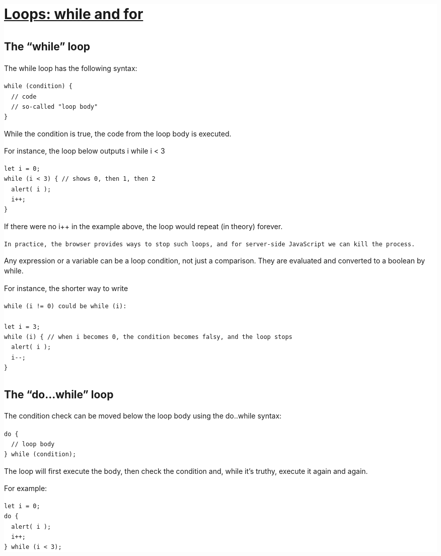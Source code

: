 # [Loops: while and for](https://javascript.info/while-for)

## The “while” loop

The while loop has the following syntax:

	while (condition) {
	  // code
	  // so-called "loop body"
	}

While the condition is true, the code from the loop body is executed.

For instance, the loop below outputs i while i < 3

	let i = 0;
	while (i < 3) { // shows 0, then 1, then 2
	  alert( i );
	  i++;
	}

If there were no i++ in the example above, the loop would repeat (in theory) forever. 

`In practice, the browser provides ways to stop such loops, and for server-side JavaScript we can kill the process.`

Any expression or a variable can be a loop condition, not just a comparison. They are evaluated and converted to a boolean by while.

For instance, the shorter way to write 

	while (i != 0) could be while (i):

	let i = 3;
	while (i) { // when i becomes 0, the condition becomes falsy, and the loop stops
	  alert( i );
	  i--;
	}

## The “do…while” loop

The condition check can be moved below the loop body using the do..while syntax:

	do {
	  // loop body
	} while (condition);

The loop will first execute the body, then check the condition and, while it’s truthy, execute it again and again.

For example:

	let i = 0;
	do {
	  alert( i );
	  i++;
	} while (i < 3);

